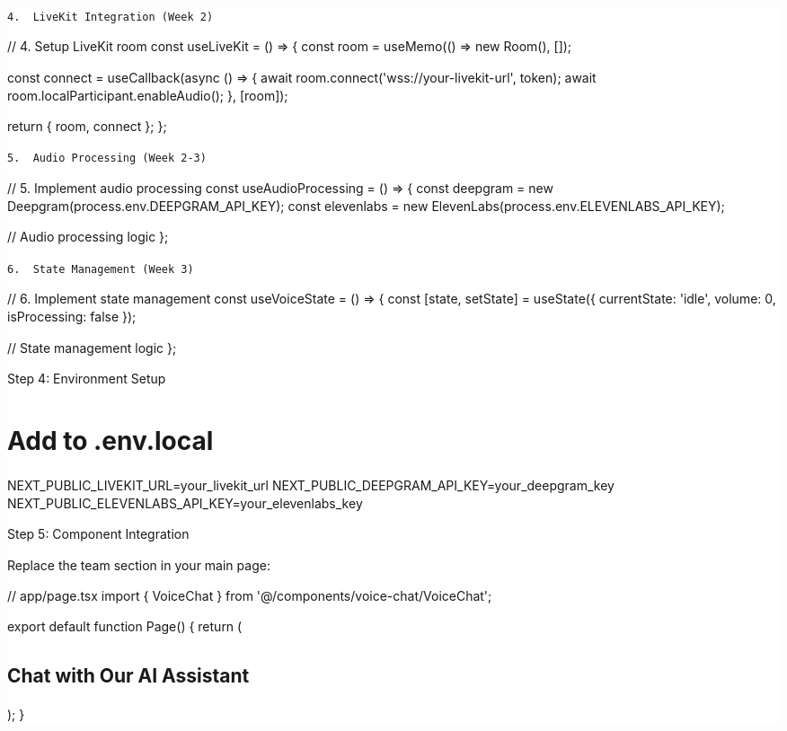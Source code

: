 
	4.	LiveKit Integration (Week 2)

// 4. Setup LiveKit room
const useLiveKit = () => {
  const room = useMemo(() => new Room(), []);
  
  const connect = useCallback(async () => {
    await room.connect('wss://your-livekit-url', token);
    await room.localParticipant.enableAudio();
  }, [room]);

  return { room, connect };
};


	5.	Audio Processing (Week 2-3)

// 5. Implement audio processing
const useAudioProcessing = () => {
  const deepgram = new Deepgram(process.env.DEEPGRAM_API_KEY);
  const elevenlabs = new ElevenLabs(process.env.ELEVENLABS_API_KEY);
  
  // Audio processing logic
};


	6.	State Management (Week 3)

// 6. Implement state management
const useVoiceState = () => {
  const [state, setState] = useState<VoiceState>({
    currentState: 'idle',
    volume: 0,
    isProcessing: false
  });
  
  // State management logic
};



Step 4: Environment Setup

# Add to .env.local
NEXT_PUBLIC_LIVEKIT_URL=your_livekit_url
NEXT_PUBLIC_DEEPGRAM_API_KEY=your_deepgram_key
NEXT_PUBLIC_ELEVENLABS_API_KEY=your_elevenlabs_key

Step 5: Component Integration

Replace the team section in your main page:

// app/page.tsx
import { VoiceChat } from '@/components/voice-chat/VoiceChat';

export default function Page() {
  return (
    <section className="relative py-20">
      <div className="container">
        <h2 className="text-3xl font-bold mb-10">Chat with Our AI Assistant</h2>
        <VoiceChat />
      </div>
    </section>
  );
}
